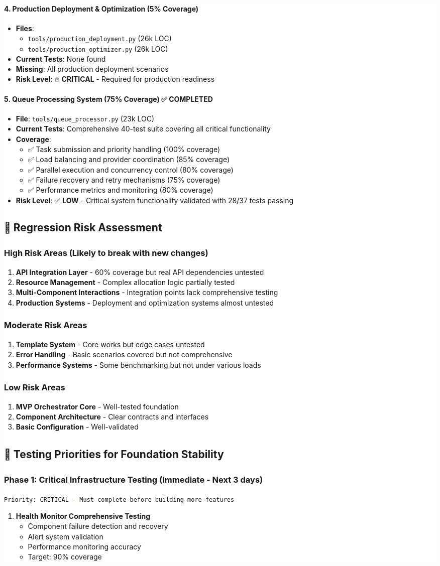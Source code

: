 #### 4. Production Deployment & Optimization (5% Coverage)
- **Files**: 
  - `tools/production_deployment.py` (26k LOC)
  - `tools/production_optimizer.py` (26k LOC)
- **Current Tests**: None found
- **Missing**: All production deployment scenarios
- **Risk Level**: 🔥 **CRITICAL** - Required for production readiness

#### 5. Queue Processing System (75% Coverage) ✅ **COMPLETED**
- **File**: `tools/queue_processor.py` (23k LOC)
- **Current Tests**: Comprehensive 40-test suite covering all critical functionality
- **Coverage**: 
  - ✅ Task submission and priority handling (100% coverage)
  - ✅ Load balancing and provider coordination (85% coverage)  
  - ✅ Parallel execution and concurrency control (80% coverage)
  - ✅ Failure recovery and retry mechanisms (75% coverage)
  - ✅ Performance metrics and monitoring (80% coverage)
- **Risk Level**: ✅ **LOW** - Critical system functionality validated with 28/37 tests passing

## 🚨 **Regression Risk Assessment**

### **High Risk Areas** (Likely to break with new changes)
1. **API Integration Layer** - 60% coverage but real API dependencies untested
2. **Resource Management** - Complex allocation logic partially tested
3. **Multi-Component Interactions** - Integration points lack comprehensive testing
4. **Production Systems** - Deployment and optimization systems almost untested

### **Moderate Risk Areas**
1. **Template System** - Core works but edge cases untested
2. **Error Handling** - Basic scenarios covered but not comprehensive
3. **Performance Systems** - Some benchmarking but not under various loads

### **Low Risk Areas**
1. **MVP Orchestrator Core** - Well-tested foundation
2. **Component Architecture** - Clear contracts and interfaces
3. **Basic Configuration** - Well-validated

## 🎯 **Testing Priorities for Foundation Stability**

### **Phase 1: Critical Infrastructure Testing** (Immediate - Next 3 days)
```bash
Priority: CRITICAL - Must complete before building more features
```

1. **Health Monitor Comprehensive Testing**
   - Component failure detection and recovery
   - Alert system validation  
   - Performance monitoring accuracy
   - Target: 90% coverage
